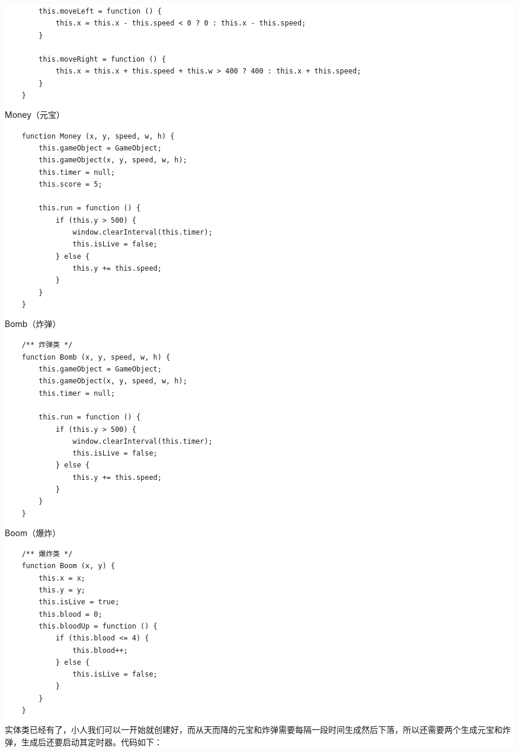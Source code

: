             this.moveLeft = function () {
                this.x = this.x - this.speed < 0 ? 0 : this.x - this.speed;
            }
     
            this.moveRight = function () {
                this.x = this.x + this.speed + this.w > 400 ? 400 : this.x + this.speed;
            }
        }
Money（元宝）

        function Money (x, y, speed, w, h) {
            this.gameObject = GameObject;
            this.gameObject(x, y, speed, w, h);
            this.timer = null;
            this.score = 5;
            
            this.run = function () {
                if (this.y > 500) {
                    window.clearInterval(this.timer);
                    this.isLive = false;
                } else {
                    this.y += this.speed;
                }
            }
        }
Bomb（炸弹）

        /** 炸弹类 */
        function Bomb (x, y, speed, w, h) {
            this.gameObject = GameObject;
            this.gameObject(x, y, speed, w, h);
            this.timer = null;
     
            this.run = function () {
                if (this.y > 500) {
                    window.clearInterval(this.timer);
                    this.isLive = false;
                } else {
                    this.y += this.speed;
                }
            }
        }
Boom（爆炸）

        /** 爆炸类 */
        function Boom (x, y) {
            this.x = x;
            this.y = y;
            this.isLive = true;
            this.blood = 0;
            this.bloodUp = function () {
                if (this.blood <= 4) {
                    this.blood++;
                } else {
                    this.isLive = false;
                }
            }
        }
实体类已经有了，小人我们可以一开始就创建好，而从天而降的元宝和炸弹需要每隔一段时间生成然后下落，所以还需要两个生成元宝和炸弹，生成后还要启动其定时器。代码如下：

